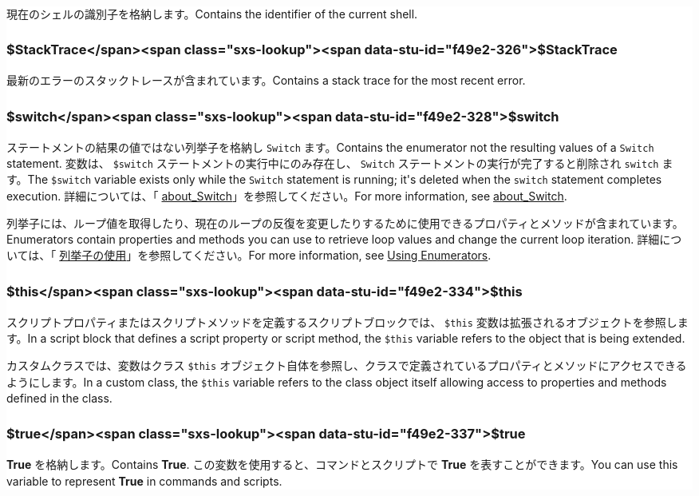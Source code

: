 <span data-ttu-id="f49e2-325">現在のシェルの識別子を格納します。</span><span class="sxs-lookup"><span data-stu-id="f49e2-325">Contains the identifier of the current shell.</span></span>

### <a name="stacktrace"></a><span data-ttu-id="f49e2-326">$StackTrace</span><span class="sxs-lookup"><span data-stu-id="f49e2-326">$StackTrace</span></span>

<span data-ttu-id="f49e2-327">最新のエラーのスタックトレースが含まれています。</span><span class="sxs-lookup"><span data-stu-id="f49e2-327">Contains a stack trace for the most recent error.</span></span>

### <a name="switch"></a><span data-ttu-id="f49e2-328">$switch</span><span class="sxs-lookup"><span data-stu-id="f49e2-328">$switch</span></span>

<span data-ttu-id="f49e2-329">ステートメントの結果の値ではない列挙子を格納し `Switch` ます。</span><span class="sxs-lookup"><span data-stu-id="f49e2-329">Contains the enumerator not the resulting values of a `Switch` statement.</span></span> <span data-ttu-id="f49e2-330">変数は、 `$switch` ステートメントの実行中にのみ存在し、 `Switch` ステートメントの実行が完了すると削除され `switch` ます。</span><span class="sxs-lookup"><span data-stu-id="f49e2-330">The `$switch` variable exists only while the `Switch` statement is running; it's deleted when the `switch` statement completes execution.</span></span> <span data-ttu-id="f49e2-331">詳細については、「 [about_Switch](about_Switch.md)」を参照してください。</span><span class="sxs-lookup"><span data-stu-id="f49e2-331">For more information, see [about_Switch](about_Switch.md).</span></span>

<span data-ttu-id="f49e2-332">列挙子には、ループ値を取得したり、現在のループの反復を変更したりするために使用できるプロパティとメソッドが含まれています。</span><span class="sxs-lookup"><span data-stu-id="f49e2-332">Enumerators contain properties and methods you can use to retrieve loop values and change the current loop iteration.</span></span> <span data-ttu-id="f49e2-333">詳細については、「 [列挙子の使用](#using-enumerators)」を参照してください。</span><span class="sxs-lookup"><span data-stu-id="f49e2-333">For more information, see [Using Enumerators](#using-enumerators).</span></span>

### <a name="this"></a><span data-ttu-id="f49e2-334">$this</span><span class="sxs-lookup"><span data-stu-id="f49e2-334">$this</span></span>

<span data-ttu-id="f49e2-335">スクリプトプロパティまたはスクリプトメソッドを定義するスクリプトブロックでは、 `$this` 変数は拡張されるオブジェクトを参照します。</span><span class="sxs-lookup"><span data-stu-id="f49e2-335">In a script block that defines a script property or script method, the `$this` variable refers to the object that is being extended.</span></span>

<span data-ttu-id="f49e2-336">カスタムクラスでは、変数はクラス `$this` オブジェクト自体を参照し、クラスで定義されているプロパティとメソッドにアクセスできるようにします。</span><span class="sxs-lookup"><span data-stu-id="f49e2-336">In a custom class, the `$this` variable refers to the class object itself allowing access to properties and methods defined in the class.</span></span>

### <a name="true"></a><span data-ttu-id="f49e2-337">$true</span><span class="sxs-lookup"><span data-stu-id="f49e2-337">$true</span></span>

<span data-ttu-id="f49e2-338">**True** を格納します。</span><span class="sxs-lookup"><span data-stu-id="f49e2-338">Contains **True**.</span></span> <span data-ttu-id="f49e2-339">この変数を使用すると、コマンドとスクリプトで **True** を表すことができます。</span><span class="sxs-lookup"><span data-stu-id="f49e2-339">You can use this variable to represent **True** in commands and scripts.</span></span>
